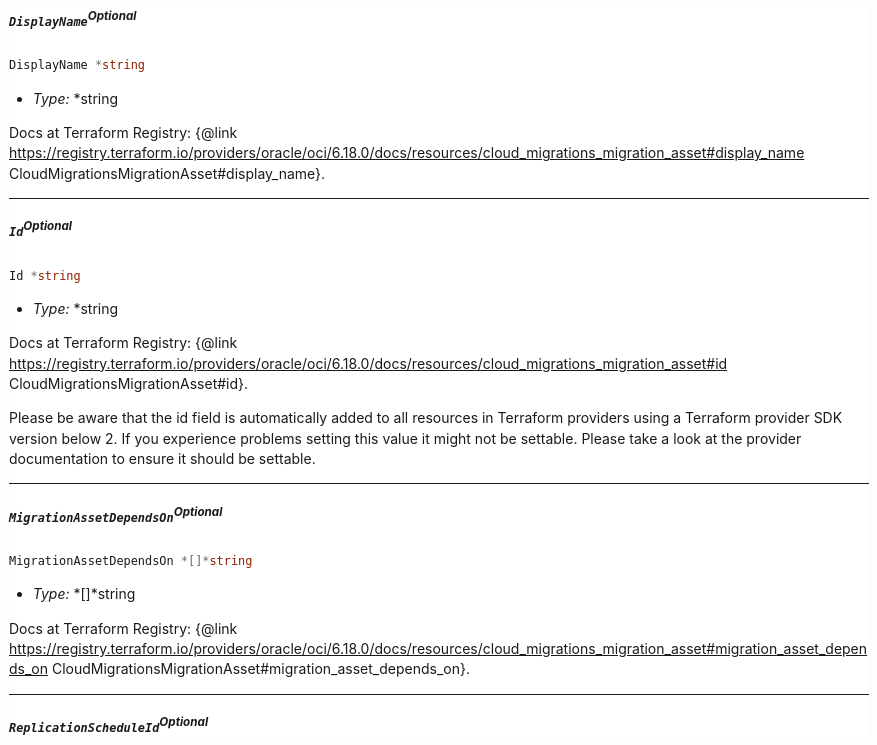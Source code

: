 
##### `DisplayName`<sup>Optional</sup> <a name="DisplayName" id="rhizo-co-terraform-provider-oci.cloudMigrationsMigrationAsset.CloudMigrationsMigrationAssetConfig.property.displayName"></a>

```go
DisplayName *string
```

- *Type:* *string

Docs at Terraform Registry: {@link https://registry.terraform.io/providers/oracle/oci/6.18.0/docs/resources/cloud_migrations_migration_asset#display_name CloudMigrationsMigrationAsset#display_name}.

---

##### `Id`<sup>Optional</sup> <a name="Id" id="rhizo-co-terraform-provider-oci.cloudMigrationsMigrationAsset.CloudMigrationsMigrationAssetConfig.property.id"></a>

```go
Id *string
```

- *Type:* *string

Docs at Terraform Registry: {@link https://registry.terraform.io/providers/oracle/oci/6.18.0/docs/resources/cloud_migrations_migration_asset#id CloudMigrationsMigrationAsset#id}.

Please be aware that the id field is automatically added to all resources in Terraform providers using a Terraform provider SDK version below 2.
If you experience problems setting this value it might not be settable. Please take a look at the provider documentation to ensure it should be settable.

---

##### `MigrationAssetDependsOn`<sup>Optional</sup> <a name="MigrationAssetDependsOn" id="rhizo-co-terraform-provider-oci.cloudMigrationsMigrationAsset.CloudMigrationsMigrationAssetConfig.property.migrationAssetDependsOn"></a>

```go
MigrationAssetDependsOn *[]*string
```

- *Type:* *[]*string

Docs at Terraform Registry: {@link https://registry.terraform.io/providers/oracle/oci/6.18.0/docs/resources/cloud_migrations_migration_asset#migration_asset_depends_on CloudMigrationsMigrationAsset#migration_asset_depends_on}.

---

##### `ReplicationScheduleId`<sup>Optional</sup> <a name="ReplicationScheduleId" id="rhizo-co-terraform-provider-oci.cloudMigrationsMigrationAsset.CloudMigrationsMigrationAssetConfig.property.replicationScheduleId"></a>
